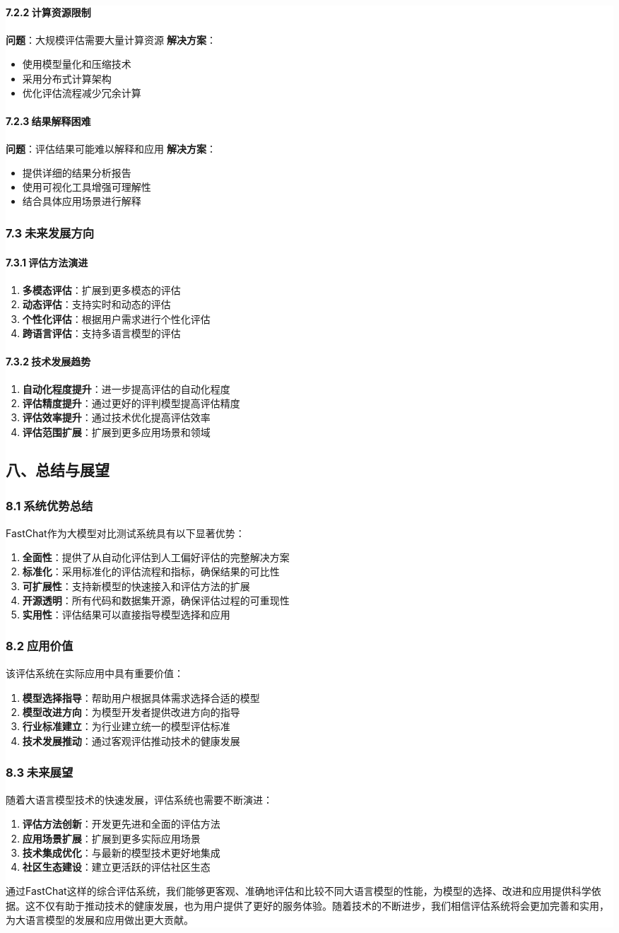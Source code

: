 #### 7.2.2 计算资源限制

**问题**：大规模评估需要大量计算资源
**解决方案**：
- 使用模型量化和压缩技术
- 采用分布式计算架构
- 优化评估流程减少冗余计算

#### 7.2.3 结果解释困难

**问题**：评估结果可能难以解释和应用
**解决方案**：
- 提供详细的结果分析报告
- 使用可视化工具增强可理解性
- 结合具体应用场景进行解释

### 7.3 未来发展方向

#### 7.3.1 评估方法演进

1. **多模态评估**：扩展到更多模态的评估
2. **动态评估**：支持实时和动态的评估
3. **个性化评估**：根据用户需求进行个性化评估
4. **跨语言评估**：支持多语言模型的评估

#### 7.3.2 技术发展趋势

1. **自动化程度提升**：进一步提高评估的自动化程度
2. **评估精度提升**：通过更好的评判模型提高评估精度
3. **评估效率提升**：通过技术优化提高评估效率
4. **评估范围扩展**：扩展到更多应用场景和领域

## 八、总结与展望

### 8.1 系统优势总结

FastChat作为大模型对比测试系统具有以下显著优势：

1. **全面性**：提供了从自动化评估到人工偏好评估的完整解决方案
2. **标准化**：采用标准化的评估流程和指标，确保结果的可比性
3. **可扩展性**：支持新模型的快速接入和评估方法的扩展
4. **开源透明**：所有代码和数据集开源，确保评估过程的可重现性
5. **实用性**：评估结果可以直接指导模型选择和应用

### 8.2 应用价值

该评估系统在实际应用中具有重要价值：

1. **模型选择指导**：帮助用户根据具体需求选择合适的模型
2. **模型改进方向**：为模型开发者提供改进方向的指导
3. **行业标准建立**：为行业建立统一的模型评估标准
4. **技术发展推动**：通过客观评估推动技术的健康发展

### 8.3 未来展望

随着大语言模型技术的快速发展，评估系统也需要不断演进：

1. **评估方法创新**：开发更先进和全面的评估方法
2. **应用场景扩展**：扩展到更多实际应用场景
3. **技术集成优化**：与最新的模型技术更好地集成
4. **社区生态建设**：建立更活跃的评估社区生态

通过FastChat这样的综合评估系统，我们能够更客观、准确地评估和比较不同大语言模型的性能，为模型的选择、改进和应用提供科学依据。这不仅有助于推动技术的健康发展，也为用户提供了更好的服务体验。随着技术的不断进步，我们相信评估系统将会更加完善和实用，为大语言模型的发展和应用做出更大贡献。 